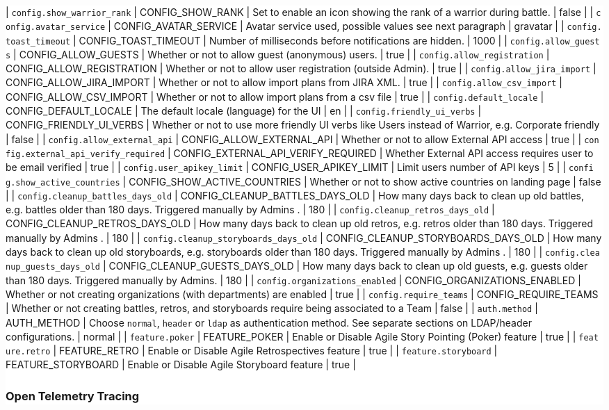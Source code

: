 | `config.show_warrior_rank`            | CONFIG_SHOW_RANK                    | Set to enable an icon showing the rank of a warrior during battle.                                                   | false                                                     |
| `config.avatar_service`               | CONFIG_AVATAR_SERVICE               | Avatar service used, possible values see next paragraph                                                              | gravatar                                                  |
| `config.toast_timeout`                | CONFIG_TOAST_TIMEOUT                | Number of milliseconds before notifications are hidden.                                                              | 1000                                                      |
| `config.allow_guests`                 | CONFIG_ALLOW_GUESTS                 | Whether or not to allow guest (anonymous) users.                                                                     | true                                                      |
| `config.allow_registration`           | CONFIG_ALLOW_REGISTRATION           | Whether or not to allow user registration (outside Admin).                                                           | true                                                      |
| `config.allow_jira_import`            | CONFIG_ALLOW_JIRA_IMPORT            | Whether or not to allow import plans from JIRA XML.                                                                  |
true                                                      |
| `config.allow_csv_import`             | CONFIG_ALLOW_CSV_IMPORT             | Whether or not to allow import plans from a csv file                                                                 |
true                                                      |
| `config.default_locale`               | CONFIG_DEFAULT_LOCALE               | The default locale (language) for the UI                                                                             | en                                                        |
| `config.friendly_ui_verbs`            | CONFIG_FRIENDLY_UI_VERBS            | Whether or not to use more friendly UI verbs like Users instead of Warrior, e.g. Corporate friendly                  | false                                                     |
| `config.allow_external_api`           | CONFIG_ALLOW_EXTERNAL_API           | Whether or not to allow External API access                                                                          | true                                                      |
| `config.external_api_verify_required` | CONFIG_EXTERNAL_API_VERIFY_REQUIRED | Whether External API access requires user to be email verified                                                       | true                                                      |
| `config.user_apikey_limit`            | CONFIG_USER_APIKEY_LIMIT            | Limit users number of API keys                                                                                       | 5                                                         |
| `config.show_active_countries`        | CONFIG_SHOW_ACTIVE_COUNTRIES        | Whether or not to show active countries on landing page                                                              | false                                                     |
| `config.cleanup_battles_days_old`     | CONFIG_CLEANUP_BATTLES_DAYS_OLD     | How many days back to clean up old battles, e.g. battles older than 180 days. Triggered manually by Admins .         | 180                                                       |
| `config.cleanup_retros_days_old`      | CONFIG_CLEANUP_RETROS_DAYS_OLD      | How many days back to clean up old retros, e.g. retros older than 180 days. Triggered manually by Admins .           | 180                                                       |
| `config.cleanup_storyboards_days_old` | CONFIG_CLEANUP_STORYBOARDS_DAYS_OLD | How many days back to clean up old storyboards, e.g. storyboards older than 180 days. Triggered manually by Admins . | 180                                                       |
| `config.cleanup_guests_days_old`      | CONFIG_CLEANUP_GUESTS_DAYS_OLD      | How many days back to clean up old guests, e.g. guests older than 180 days. Triggered manually by Admins.            | 180                                                       |
| `config.organizations_enabled`        | CONFIG_ORGANIZATIONS_ENABLED        | Whether or not creating organizations (with departments) are enabled                                                 | true                                                      |
| `config.require_teams`                | CONFIG_REQUIRE_TEAMS                | Whether or not creating battles, retros, and storyboards require being associated to a Team                          | false                                                     |
| `auth.method`                         | AUTH_METHOD                         | Choose `normal`, `header` or `ldap` as authentication method. See separate sections on LDAP/header configurations.   | normal                                                    |
| `feature.poker`                       | FEATURE_POKER                       | Enable or Disable Agile Story Pointing (Poker) feature                                                               | true                                                      |
| `feature.retro`                       | FEATURE_RETRO                       | Enable or Disable Agile Retrospectives feature                                                                       | true                                                      |
| `feature.storyboard`                  | FEATURE_STORYBOARD                  | Enable or Disable Agile Storyboard feature                                                                           | true                                                      |

### Open Telemetry Tracing
